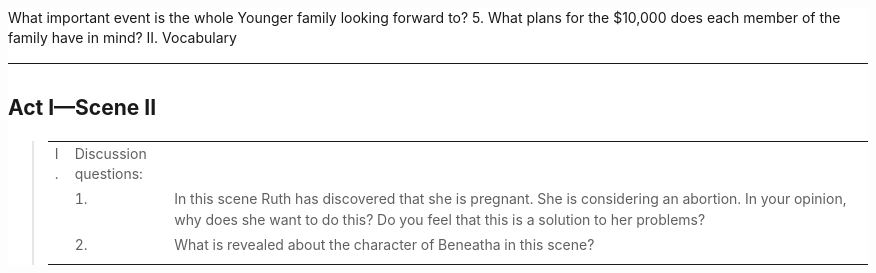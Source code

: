 <td>
What important event is the whole Younger family looking forward to?
</td>
</tr>
<tr>
<td>
</td>
<td>
5.
</td>
<td>
What plans for the $10,000 does each member of the family have in mind?
</td>
</tr>
<tr>
<td>
II.
</td>
<td>
Vocabulary
</td>
</tr>
</table>
</dl>
</blockquote>
<hr/>
<h2>
Act I—Scene II
</h2>
<blockquote>
<dl>
<table border="0">
<tr>
<td>
I.
</td>
<td>
Discussion questions:
</td>
</tr>
<tr>
<td>
</td>
<td>
1.
</td>
<td>
In this scene Ruth has discovered that she is pregnant. She is considering an abortion. In your opinion, why does she want to do this? Do you feel that this is a solution to her problems?
</td>
</tr>
<tr>
<td>
</td>
<td>
2.
</td>
<td>
What is revealed about the character of Beneatha in this scene?
</td>
</tr>
<tr>
<td>
</td>